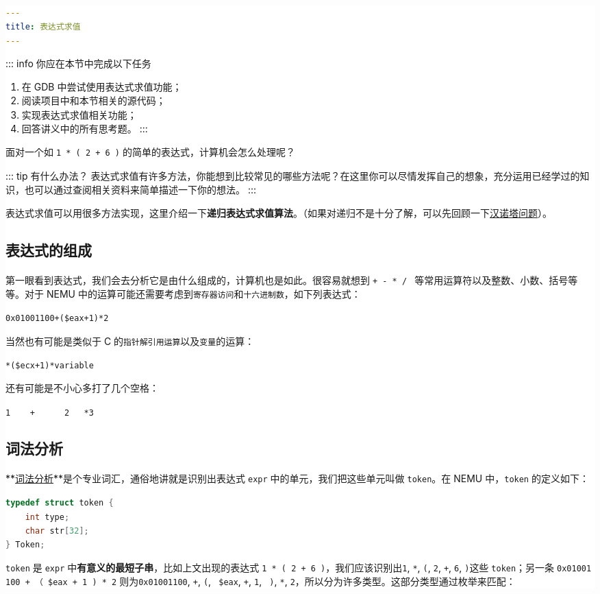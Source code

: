 ```yaml
---
title: 表达式求值
---
```


::: info 你应在本节中完成以下任务
1. 在 GDB 中尝试使用表达式求值功能；
2. 阅读项目中和本节相关的源代码；
3. 实现表达式求值相关功能；
4. 回答讲义中的所有思考题。
:::


面对一个如 `1 * ( 2 + 6 )` 的简单的表达式，计算机会怎么处理呢？

::: tip 有什么办法？
表达式求值有许多方法，你能想到比较常见的哪些方法呢？在这里你可以尽情发挥自己的想象，充分运用已经学过的知识，也可以通过查阅相关资料来简单描述一下你的想法。
:::

表达式求值可以用很多方法实现，这里介绍一下**递归表达式求值算法**。（如果对递归不是十分了解，可以先回顾一下[汉诺塔问题](https://en.wikipedia.org/wiki/Tower_of_Hanoi#Recursive_solution)）。

## 表达式的组成

第一眼看到表达式，我们会去分析它是由什么组成的，计算机也是如此。很容易就想到 `+ - * / ` 等常用运算符以及整数、小数、括号等等。对于 NEMU 中的运算可能还需要考虑到`寄存器访问`和`十六进制数`，如下列表达式：

```
0x01001100+($eax+1)*2
```

当然也有可能是类似于 C 的`指针解引用运算`以及`变量`的运算：

```
*($ecx+1)*variable
```

还有可能是不小心多打了几个空格：

```
1    +      2   *3
```

## 词法分析

**[词法分析](https://en.wikipedia.org/wiki/Lexical_analysis)**是个专业词汇，通俗地讲就是识别出表达式 `expr` 中的单元，我们把这些单元叫做 `token`。在 NEMU 中，`token` 的定义如下：

```c
typedef struct token {
    int type;
    char str[32];
} Token;
```

`token` 是 `expr` 中**有意义的最短子串**，比如上文出现的表达式 `1 * ( 2 + 6 )`，我们应该识别出`1`, `*`, `(`, `2`, `+`, `6`, `)`这些 `token`；另一条 `0x01001100 + （ $eax + 1 ) * 2` 则为`0x01001100`, `+`, `(`, ` $eax`, ` + `, `1`, ` )`, ` * `, `2`，所以分为许多类型。这部分类型通过枚举来匹配：
